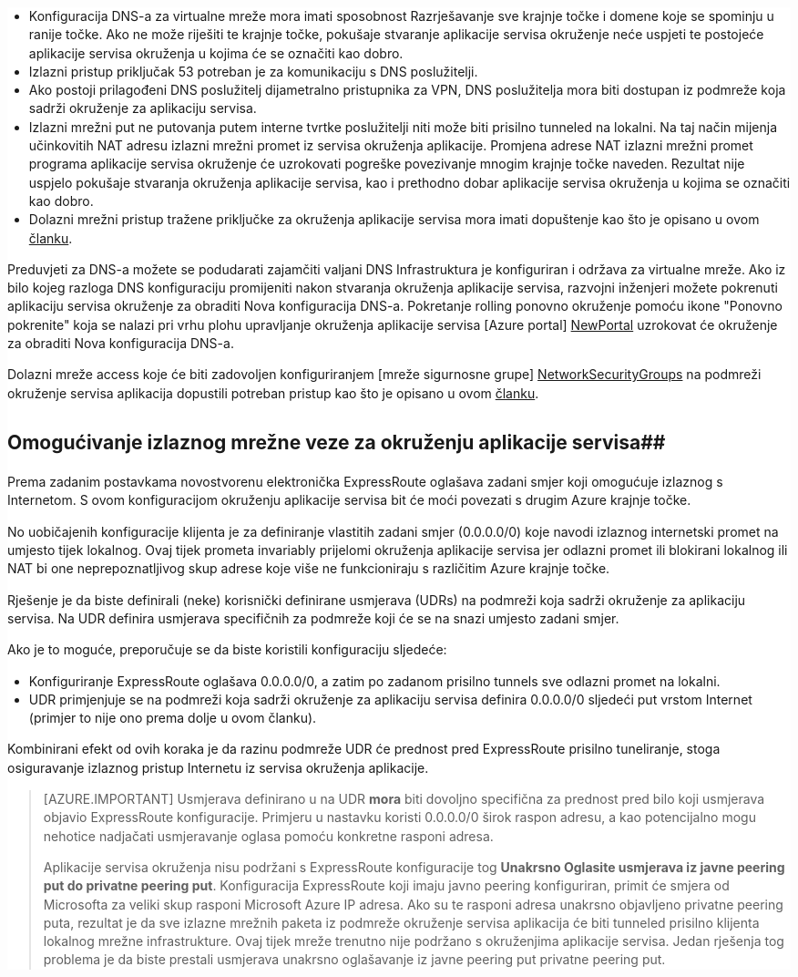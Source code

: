 -  Konfiguracija DNS-a za virtualne mreže mora imati sposobnost Razrješavanje sve krajnje točke i domene koje se spominju u ranije točke.  Ako ne može riješiti te krajnje točke, pokušaje stvaranje aplikacije servisa okruženje neće uspjeti te postojeće aplikacije servisa okruženja u kojima će se označiti kao dobro.
-  Izlazni pristup priključak 53 potreban je za komunikaciju s DNS poslužitelji.
-  Ako postoji prilagođeni DNS poslužitelj dijametralno pristupnika za VPN, DNS poslužitelja mora biti dostupan iz podmreže koja sadrži okruženje za aplikaciju servisa. 
-  Izlazni mrežni put ne putovanja putem interne tvrtke poslužitelji niti može biti prisilno tunneled na lokalni.  Na taj način mijenja učinkovitih NAT adresu izlazni mrežni promet iz servisa okruženja aplikacije.  Promjena adrese NAT izlazni mrežni promet programa aplikacije servisa okruženje će uzrokovati pogreške povezivanje mnogim krajnje točke naveden.  Rezultat nije uspjelo pokušaje stvaranja okruženja aplikacije servisa, kao i prethodno dobar aplikacije servisa okruženja u kojima se označiti kao dobro.  
-  Dolazni mrežni pristup tražene priključke za okruženja aplikacije servisa mora imati dopuštenje kao što je opisano u ovom [članku][requiredports].

Preduvjeti za DNS-a možete se podudarati zajamčiti valjani DNS Infrastruktura je konfiguriran i održava za virtualne mreže.  Ako iz bilo kojeg razloga DNS konfiguraciju promijeniti nakon stvaranja okruženja aplikacije servisa, razvojni inženjeri možete pokrenuti aplikaciju servisa okruženje za obraditi Nova konfiguracija DNS-a.  Pokretanje rolling ponovno okruženje pomoću ikone "Ponovno pokrenite" koja se nalazi pri vrhu plohu upravljanje okruženja aplikacije servisa [Azure portal] [ NewPortal] uzrokovat će okruženje za obraditi Nova konfiguracija DNS-a.

Dolazni mreže access koje će biti zadovoljen konfiguriranjem [mreže sigurnosne grupe] [ NetworkSecurityGroups] na podmreži okruženje servisa aplikacija dopustili potreban pristup kao što je opisano u ovom [članku][requiredports].

## <a name="enabling-outbound-network-connectivity-for-an-app-service-environment"></a>Omogućivanje izlaznog mrežne veze za okruženju aplikacije servisa##
Prema zadanim postavkama novostvorenu elektronička ExpressRoute oglašava zadani smjer koji omogućuje izlaznog s Internetom.  S ovom konfiguracijom okruženju aplikacije servisa bit će moći povezati s drugim Azure krajnje točke.

No uobičajenih konfiguracije klijenta je za definiranje vlastitih zadani smjer (0.0.0.0/0) koje navodi izlaznog internetski promet na umjesto tijek lokalnog.  Ovaj tijek prometa invariably prijelomi okruženja aplikacije servisa jer odlazni promet ili blokirani lokalnog ili NAT bi one neprepoznatljivog skup adrese koje više ne funkcioniraju s različitim Azure krajnje točke.

Rješenje je da biste definirali (neke) korisnički definirane usmjerava (UDRs) na podmreži koja sadrži okruženje za aplikaciju servisa.  Na UDR definira usmjerava specifičnih za podmreže koji će se na snazi umjesto zadani smjer.

Ako je to moguće, preporučuje se da biste koristili konfiguraciju sljedeće:

- Konfiguriranje ExpressRoute oglašava 0.0.0.0/0, a zatim po zadanom prisilno tunnels sve odlazni promet na lokalni.
- UDR primjenjuje se na podmreži koja sadrži okruženje za aplikaciju servisa definira 0.0.0.0/0 sljedeći put vrstom Internet (primjer to nije ono prema dolje u ovom članku).

Kombinirani efekt od ovih koraka je da razinu podmreže UDR će prednost pred ExpressRoute prisilno tuneliranje, stoga osiguravanje izlaznog pristup Internetu iz servisa okruženja aplikacije.

> [AZURE.IMPORTANT] Usmjerava definirano u na UDR **mora** biti dovoljno specifična za prednost pred bilo koji usmjerava objavio ExpressRoute konfiguracije.  Primjeru u nastavku koristi 0.0.0.0/0 širok raspon adresu, a kao potencijalno mogu nehotice nadjačati usmjeravanje oglasa pomoću konkretne rasponi adresa.
>
>Aplikacije servisa okruženja nisu podržani s ExpressRoute konfiguracije tog **Unakrsno Oglasite usmjerava iz javne peering put do privatne peering put**.  Konfiguracija ExpressRoute koji imaju javno peering konfiguriran, primit će smjera od Microsofta za veliki skup rasponi Microsoft Azure IP adresa.  Ako su te rasponi adresa unakrsno objavljeno privatne peering puta, rezultat je da sve izlazne mrežnih paketa iz podmreže okruženje servisa aplikacija će biti tunneled prisilno klijenta lokalnog mrežne infrastrukture.  Ovaj tijek mreže trenutno nije podržano s okruženjima aplikacije servisa.  Jedan rješenja tog problema je da biste prestali usmjerava unakrsno oglašavanje iz javne peering put privatne peering put.


[virtualnetwork]: http://azure.microsoft.com/services/virtual-network/
[ExpressRoute]: http://azure.microsoft.com/services/expressroute/
[requiredports]: http://azure.microsoft.com/documentation/articles/app-service-app-service-environment-control-inbound-traffic/
[NetworkSecurityGroups]: http://azure.microsoft.com/documentation/articles/virtual-networks-nsg/
[UDROverview]: http://azure.microsoft.com/documentation/articles/virtual-networks-udr-overview/
[UDRHowTo]: http://azure.microsoft.com/documentation/articles/virtual-networks-udr-how-to/
[HowToCreateAnAppServiceEnvironment]: http://azure.microsoft.com/documentation/articles/app-service-web-how-to-create-an-app-service-environment/
[AzureDownloads]: http://azure.microsoft.com/en-us/downloads/ 
[DownloadCenterAddressRanges]: http://www.microsoft.com/download/details.aspx?id=41653  
[NetworkSecurityGroups]: https://azure.microsoft.com/documentation/articles/virtual-networks-nsg/
[AzureAppService]: http://azure.microsoft.com/documentation/articles/app-service-value-prop-what-is/
[IntroToAppServiceEnvironment]:  http://azure.microsoft.com/documentation/articles/app-service-app-service-environment-intro/
[NewPortal]:  https://portal.azure.com
